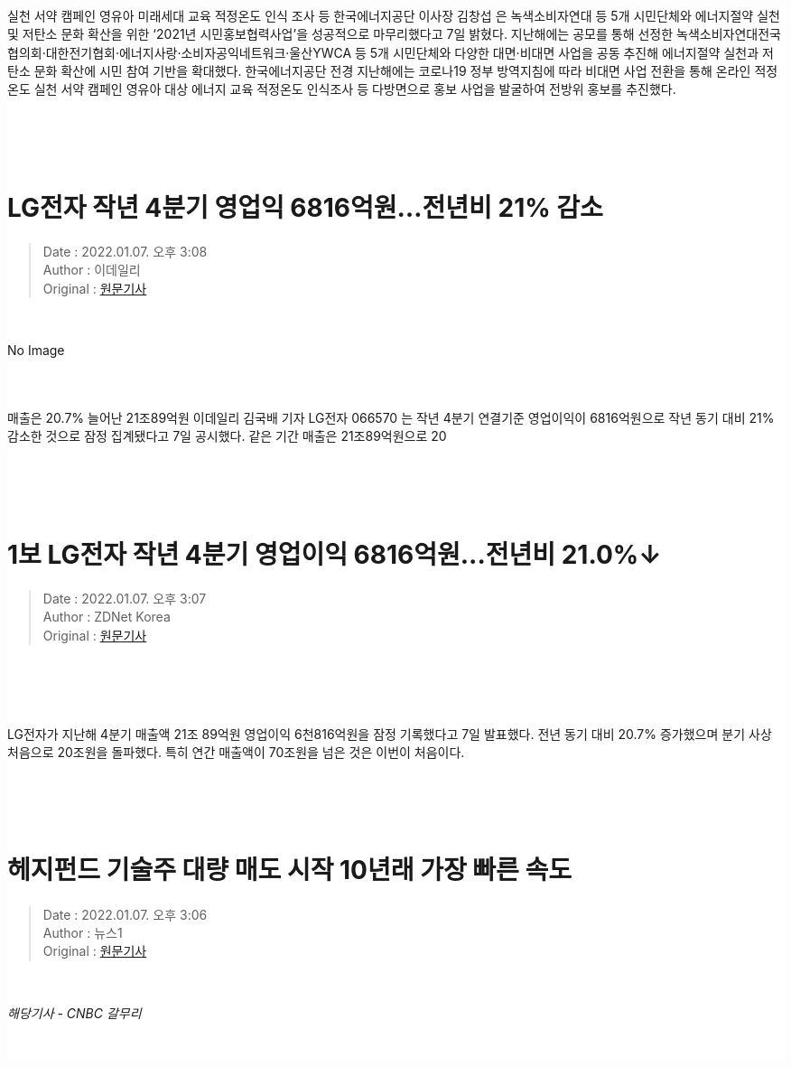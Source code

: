 실천 서약 캠페인 영유아 미래세대 교육 적정온도 인식 조사 등 한국에너지공단 이사장 김창섭 은 녹색소비자연대 등 5개 시민단체와 에너지절약 실천 및 저탄소 문화 확산을 위한 ‘2021년 시민홍보협력사업’을 성공적으로 마무리했다고 7일 밝혔다.
지난해에는 공모를 통해 선정한 녹색소비자연대전국협의회·대한전기협회·에너지사랑·소비자공익네트워크·울산YWCA 등 5개 시민단체와 다양한 대면·비대면 사업을 공동 추진해 에너지절약 실천과 저탄소 문화 확산에 시민 참여 기반을 확대했다.
한국에너지공단 전경 지난해에는 코로나19 정부 방역지침에 따라 비대면 사업 전환을 통해 온라인 적정온도 실천 서약 캠페인 영유아 대상 에너지 교육 적정온도 인식조사 등 다방면으로 홍보 사업을 발굴하여 전방위 홍보를 추진했다.  
<br/><br/><br/>  

  
# LG전자 작년 4분기 영업익 6816억원…전년비 21% 감소  
  
> Date : 2022.01.07. 오후 3:08  
> Author : 이데일리  
> Original : [원문기사](https://news.naver.com/main/read.naver?mode=LSD&mid=sec&sid1=105&oid=018&aid=0005122504)  
<br/>  
  
No Image  
<br/><br/>  
  
매출은 20.7% 늘어난 21조89억원 이데일리 김국배 기자 LG전자 066570 는 작년 4분기 연결기준 영업이익이 6816억원으로 작년 동기 대비 21% 감소한 것으로 잠정 집계됐다고 7일 공시했다. 같은 기간 매출은 21조89억원으로 20  
<br/><br/><br/>  

  
# 1보 LG전자 작년 4분기 영업이익 6816억원...전년비 21.0%↓  
  
> Date : 2022.01.07. 오후 3:07  
> Author : ZDNet Korea  
> Original : [원문기사](https://news.naver.com/main/read.naver?mode=LSD&mid=sec&sid1=105&oid=092&aid=0002244395)  
<br/>  
  
<img alt="" src="https://imgnews.pstatic.net/image/092/2022/01/07/0002244395_001_20220107150901239.jpg?type=w647"/>  
<br/><br/>  
  
LG전자가 지난해 4분기 매출액 21조 89억원 영업이익 6천816억원을 잠정 기록했다고 7일 발표했다.
전년 동기 대비 20.7% 증가했으며 분기 사상 처음으로 20조원을 돌파했다.
특히 연간 매출액이 70조원을 넘은 것은 이번이 처음이다.  
<br/><br/><br/>  

  
# 헤지펀드 기술주 대량 매도 시작 10년래 가장 빠른 속도  
  
> Date : 2022.01.07. 오후 3:06  
> Author : 뉴스1  
> Original : [원문기사](https://news.naver.com/main/read.naver?mode=LSD&mid=sec&sid1=105&oid=421&aid=0005831673)  
<br/>  
  
<img alt="" src="https://imgnews.pstatic.net/image/421/2022/01/07/0005831673_001_20220107150701616.jpg?type=w647"><em class="img_desc">해당기사 - CNBC 갈무리</em></img>  
<br/><br/>  
  